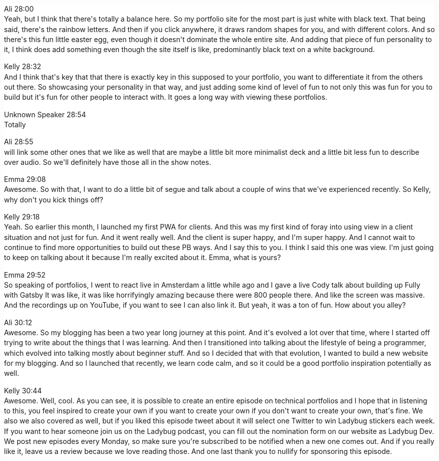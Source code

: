 Ali 28:00  
Yeah, but I think that there's totally a balance here. So my portfolio site for
the most part is just white with black text. That being said, there's the
rainbow letters. And then if you click anywhere, it draws random shapes for you,
and with different colors. And so there's this fun little easter egg, even
though it doesn't dominate the whole entire site. And adding that piece of fun
personality to it, I think does add something even though the site itself is
like, predominantly black text on a white background.

Kelly 28:32  
And I think that's key that that there is exactly key in this supposed to your
portfolio, you want to differentiate it from the others out there. So showcasing
your personality in that way, and just adding some kind of level of fun to not
only this was fun for you to build but it's fun for other people to interact
with. It goes a long way with viewing these portfolios.

Unknown Speaker 28:54  
Totally

Ali 28:55  
will link some other ones that we like as well that are maybe a little bit more
minimalist deck and a little bit less fun to describe over audio. So we'll
definitely have those all in the show notes.

Emma 29:08  
Awesome. So with that, I want to do a little bit of segue and talk about a
couple of wins that we've experienced recently. So Kelly, why don't you kick
things off?

Kelly 29:18  
Yeah. So earlier this month, I launched my first PWA for clients. And this was
my first kind of foray into using view in a client situation and not just for
fun. And it went really well. And the client is super happy, and I'm super
happy. And I cannot wait to continue to find more opportunities to build out
these PB ways. And I say this to you. I think I said this one was view. I'm just
going to keep on talking about it because I'm really excited about it. Emma,
what is yours?

Emma 29:52  
So speaking of portfolios, I went to react live in Amsterdam a little while ago
and I gave a live Cody talk about building up Fully with Gatsby It was like, it
was like horrifyingly amazing because there were 800 people there. And like the
screen was massive. And the recordings up on YouTube, if you want to see I can
also link it. But yeah, it was a ton of fun. How about you alley?

Ali 30:12  
Awesome. So my blogging has been a two year long journey at this point. And it's
evolved a lot over that time, where I started off trying to write about the
things that I was learning. And then I transitioned into talking about the
lifestyle of being a programmer, which evolved into talking mostly about
beginner stuff. And so I decided that with that evolution, I wanted to build a
new website for my blogging. And so I launched that recently, we learn code
calm, and so it could be a good portfolio inspiration potentially as well.

Kelly 30:44  
Awesome. Well, cool. As you can see, it is possible to create an entire episode
on technical portfolios and I hope that in listening to this, you feel inspired
to create your own if you want to create your own if you don't want to create
your own, that's fine. We also we also covered as well, but if you liked this
episode tweet about it will select one Twitter to win Ladybug stickers each
week. If you want to hear someone join us on the Ladybug podcast, you can fill
out the nomination form on our website as Ladybug Dev. We post new episodes
every Monday, so make sure you're subscribed to be notified when a new one comes
out. And if you really like it, leave us a review because we love reading those.
And one last thank you to nullify for sponsoring this episode.

</div>
